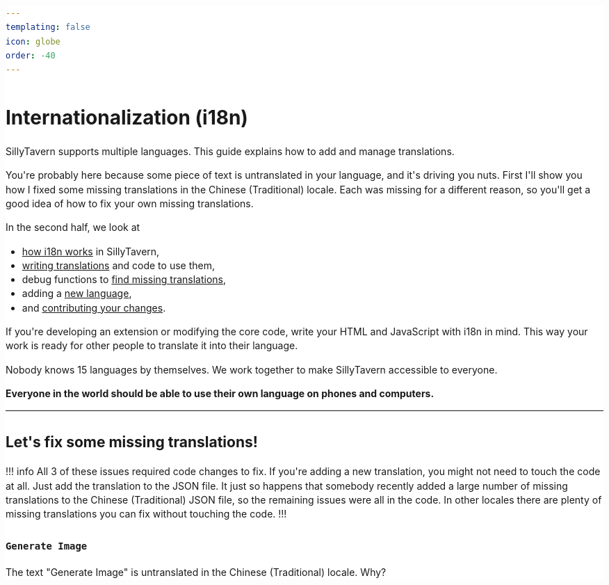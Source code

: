 ```yaml
---
templating: false
icon: globe
order: -40
---
```


# Internationalization (i18n)

SillyTavern supports multiple languages. This guide explains how to add and manage translations.

You're probably here because some piece of text is untranslated in your language, and it's driving you nuts. First I'll
show you how I fixed some missing translations in the Chinese (Traditional) locale. Each was missing for a different
reason, so you'll get a good idea of how to fix your own missing translations.

In the second half, we look at

- [how i18n works](#how-translations-work) in SillyTavern,
- [writing translations](#language-files) and code to use them,
- debug functions to [find missing translations](#finding-missing-translations),
- adding a [new language](#adding-a-new-language),
- and [contributing your changes](#contributing).

If you're developing an extension or modifying the core code, write your HTML and JavaScript with i18n in mind. This way
your work is ready for other people to translate it into their language.

Nobody knows 15 languages by themselves. We work together to make SillyTavern accessible to everyone.

**Everyone in the world should be able to use their own language on phones and computers.**

--- 

## Let's fix some missing translations!

!!! info
All 3 of these issues required code changes to fix. If you're adding a new translation, you might not need to touch
the code at all. Just add the translation to the JSON file. It just so happens that somebody recently added a large number
of missing translations to the Chinese (Traditional) JSON file, so the remaining issues were all in the code. In other locales
there are plenty of missing translations you can fix without touching the code.
!!!

### `Generate Image`

The text "Generate Image" is untranslated in the Chinese (Traditional) locale. Why?
